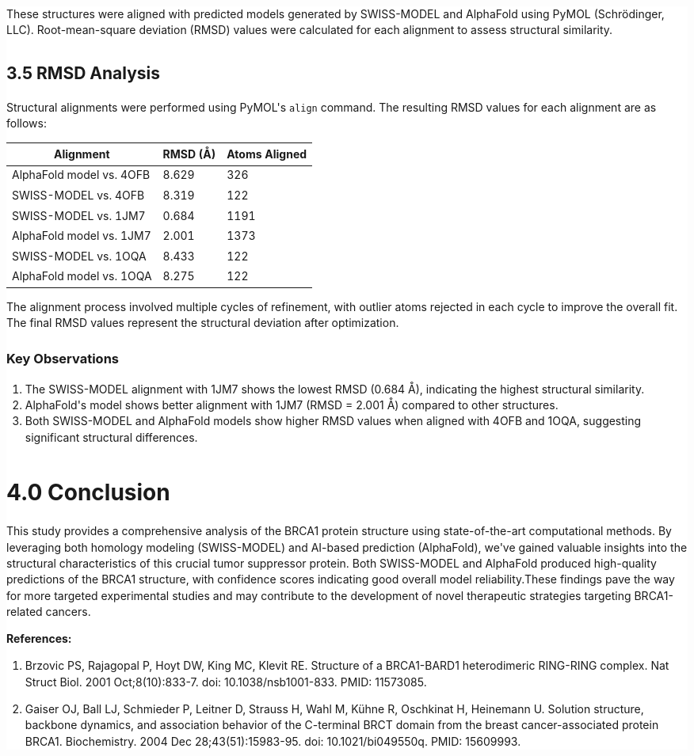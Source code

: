 These structures were aligned with predicted models generated by SWISS-MODEL and AlphaFold using PyMOL (Schrödinger, LLC). Root-mean-square deviation (RMSD) values were calculated for each alignment to assess structural similarity.

## 3.5 RMSD Analysis

Structural alignments were performed using PyMOL's `align` command. The resulting RMSD values for each alignment are as follows:

| Alignment                 | RMSD (Å) | Atoms Aligned |
|---------------------------|----------|---------------|
| AlphaFold model vs. 4OFB  | 8.629    | 326           |
| SWISS-MODEL vs. 4OFB      | 8.319    | 122           |
| SWISS-MODEL vs. 1JM7      | 0.684    | 1191          |
| AlphaFold model vs. 1JM7  | 2.001    | 1373          |
| SWISS-MODEL vs. 1OQA      | 8.433    | 122           |
| AlphaFold model vs. 1OQA  | 8.275    | 122           |

The alignment process involved multiple cycles of refinement, with outlier atoms rejected in each cycle to improve the overall fit. The final RMSD values represent the structural deviation after optimization.

### Key Observations

1. The SWISS-MODEL alignment with 1JM7 shows the lowest RMSD (0.684 Å), indicating the highest structural similarity.
2. AlphaFold's model shows better alignment with 1JM7 (RMSD = 2.001 Å) compared to other structures.
3. Both SWISS-MODEL and AlphaFold models show higher RMSD values when aligned with 4OFB and 1OQA, suggesting significant structural differences.

# 4.0 Conclusion

This study provides a comprehensive analysis of the BRCA1 protein structure using state-of-the-art computational methods. By leveraging both homology modeling (SWISS-MODEL) and AI-based prediction (AlphaFold), we've gained valuable insights into the structural characteristics of this crucial tumor suppressor protein. Both SWISS-MODEL and AlphaFold produced high-quality predictions of the BRCA1 structure, with confidence scores indicating good overall model reliability.These findings pave the way for more targeted experimental studies and may contribute to the development of novel therapeutic strategies targeting BRCA1-related cancers.

**References:**

1. Brzovic PS, Rajagopal P, Hoyt DW, King MC, Klevit RE. Structure of a BRCA1-BARD1 heterodimeric RING-RING complex. Nat Struct Biol. 2001 Oct;8(10):833-7. doi: 10.1038/nsb1001-833. PMID: 11573085.

2. Gaiser OJ, Ball LJ, Schmieder P, Leitner D, Strauss H, Wahl M, Kühne R, Oschkinat H, Heinemann U. Solution structure, backbone dynamics, and association behavior of the C-terminal BRCT domain from the breast cancer-associated protein BRCA1. Biochemistry. 2004 Dec 28;43(51):15983-95. doi: 10.1021/bi049550q. PMID: 15609993.
